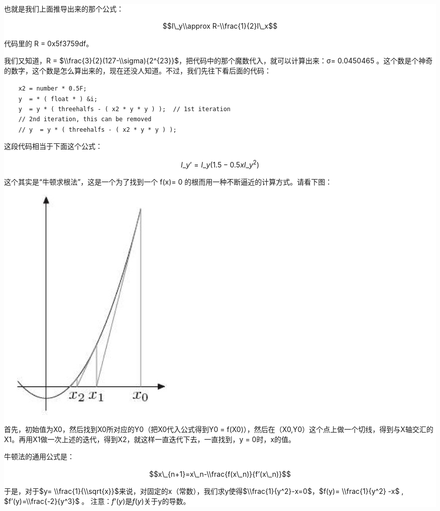 也就是我们上面推导出来的那个公式：

$$I\_y\\approx R-\\frac{1}{2}I\_x$$

代码里的 R = 0x5f3759df。

我们又知道，R = $\\frac{3}{2}(127-\\sigma){2^{23}}$，把代码中的那个魔数代入，就可以计算出来：σ= 0.0450465 。这个数是个神奇的数字，这个数是怎么算出来的，现在还没人知道。不过，我们先往下看后面的代码：

```
    x2 = number * 0.5F;
    y  = * ( float * ) &i;
    y  = y * ( threehalfs - ( x2 * y * y ) );  // 1st iteration
    // 2nd iteration, this can be removed
    // y  = y * ( threehalfs - ( x2 * y * y ) );

```

这段代码相当于下面这个公式：

$$I\_{y’} = I\_y(1.5-0.5 x I\_y^2)$$

这个其实是“牛顿求根法”，这是一个为了找到一个 f(x)= 0 的根而用一种不断逼近的计算方式。请看下图：

![](./images/730/d9c070d857b29966ecb9eeab49057ce0.jpg)

首先，初始值为X0，然后找到X0所对应的Y0（把X0代入公式得到Y0 = f(X0)），然后在（X0,Y0）这个点上做一个切线，得到与X轴交汇的X1。再用X1做一次上述的迭代，得到X2，就这样一直迭代下去，一直找到，y = 0时，x的值。

牛顿法的通用公式是：

$$x\_{n+1}=x\_n-\\frac{f(x\_n)}{f’(x\_n)}$$

于是，对于$y= \\frac{1}{\\sqrt{x}}$来说，对固定的x（常数），我们求y使得$\\frac{1}{y^2}-x=0$，$f(y)= \\frac{1}{y^2} -x$ , $f’(y)=\\frac{-2}{y^3}$ 。 注意：$f’(y)$是$f(y)$关于y的导数。
